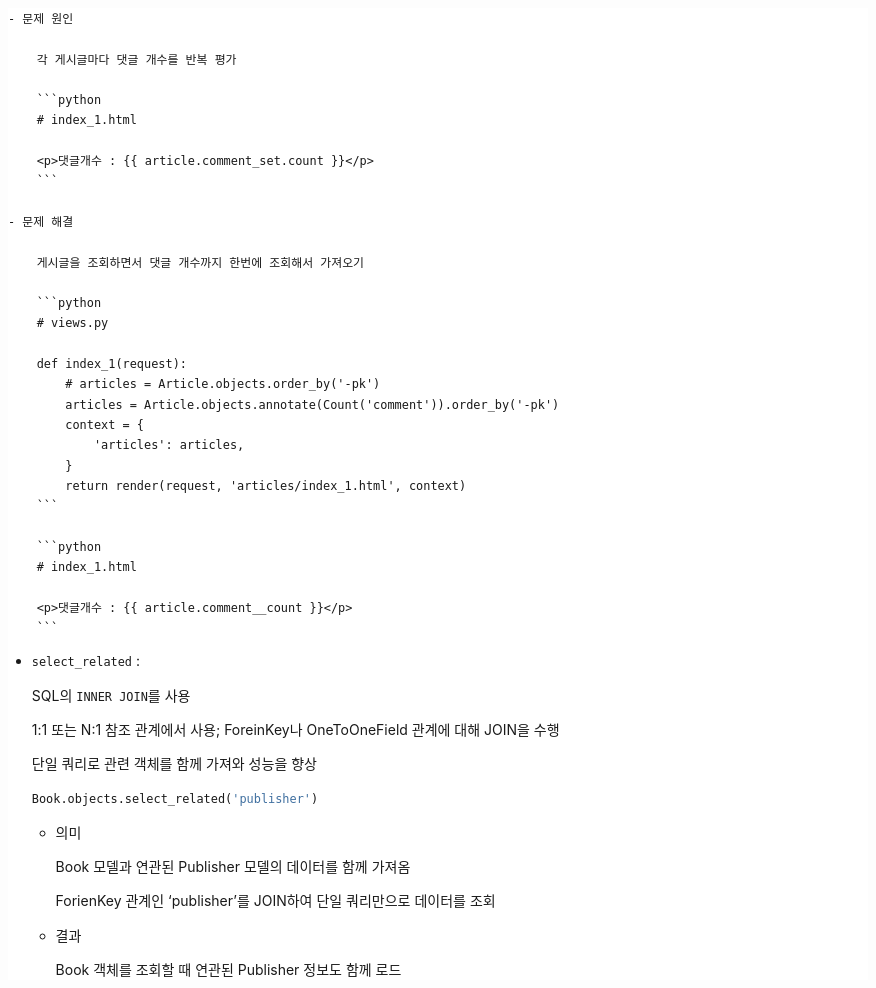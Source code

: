     - 문제 원인
        
        각 게시글마다 댓글 개수를 반복 평가
        
        ```python
        # index_1.html
        
        <p>댓글개수 : {{ article.comment_set.count }}</p>
        ```
        
    - 문제 해결
        
        게시글을 조회하면서 댓글 개수까지 한번에 조회해서 가져오기
        
        ```python
        # views.py
        
        def index_1(request):
            # articles = Article.objects.order_by('-pk')
            articles = Article.objects.annotate(Count('comment')).order_by('-pk')
            context = {
                'articles': articles,
            }
            return render(request, 'articles/index_1.html', context)
        ```
        
        ```python
        # index_1.html
        
        <p>댓글개수 : {{ article.comment__count }}</p>
        ```
        
- `select_related` :
    
    SQL의 `INNER JOIN`를 사용
    
    1:1 또는 N:1 참조 관계에서 사용; ForeinKey나 OneToOneField 관계에 대해 JOIN을 수행
    
    단일 쿼리로 관련 객체를 함께 가져와 성능을 향상
    
    ```python
    Book.objects.select_related('publisher')
    ```
    
    - 의미
        
        Book 모델과 연관된 Publisher 모델의 데이터를 함께 가져옴
        
        ForienKey 관계인 ‘publisher’를 JOIN하여 단일 쿼리만으로 데이터를 조회
        
    - 결과
        
        Book 객체를 조회할 때 연관된 Publisher 정보도 함께 로드
        